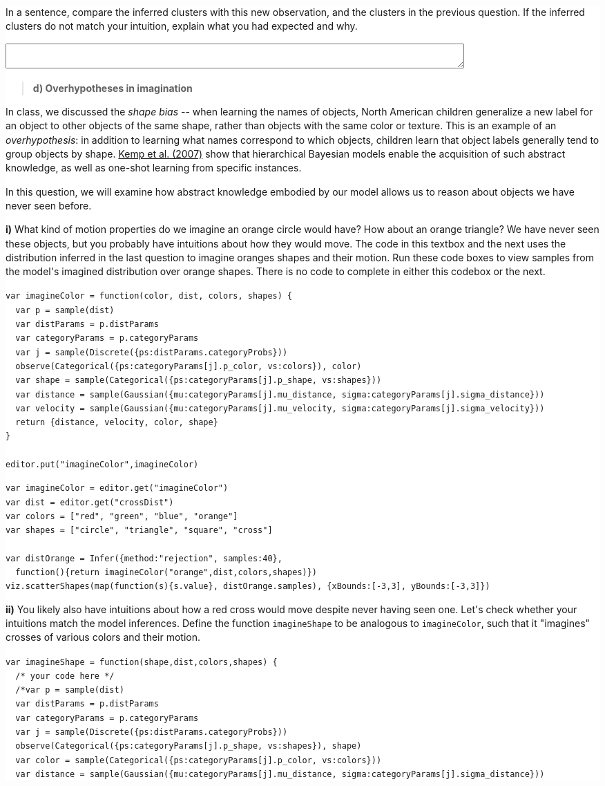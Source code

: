 In a sentence, compare the inferred clusters with this new observation, and the clusters in the previous question. If the inferred clusters do not match your intuition, explain what you had expected and why.

<textarea class="textAnswer" rows="2" cols="80"></textarea><br/>

> **d) Overhypotheses in imagination**

In class, we discussed the _shape bias_ -- when learning the names of objects, North American children generalize a new label for an object to other objects of the same shape, rather than objects with the same color or texture. This is an example of an _overhypothesis_: in addition to learning what names correspond to which objects, children learn that object labels generally tend to group objects by shape. [Kemp et al. (2007)](http://web.mit.edu/cocosci/Papers/devsci07_kempetal.pdf) show that hierarchical Bayesian models enable the acquisition of such abstract knowledge, as well as one-shot learning from specific instances. 

In this question, we will examine how abstract knowledge embodied by our model allows us to reason about objects we have never seen before. 

**i)** What kind of motion properties do we imagine an orange circle would have? How about an orange triangle? We have never seen these objects, but you probably have intuitions about how they would move. The code in this textbox and the next uses the distribution inferred in the last question to imagine oranges shapes and their motion. Run these code boxes to view samples from the model's imagined distribution over orange shapes. There is no code to complete in either this codebox or the next. 
~~~
var imagineColor = function(color, dist, colors, shapes) {
  var p = sample(dist)
  var distParams = p.distParams
  var categoryParams = p.categoryParams
  var j = sample(Discrete({ps:distParams.categoryProbs}))
  observe(Categorical({ps:categoryParams[j].p_color, vs:colors}), color)
  var shape = sample(Categorical({ps:categoryParams[j].p_shape, vs:shapes}))
  var distance = sample(Gaussian({mu:categoryParams[j].mu_distance, sigma:categoryParams[j].sigma_distance}))
  var velocity = sample(Gaussian({mu:categoryParams[j].mu_velocity, sigma:categoryParams[j].sigma_velocity}))
  return {distance, velocity, color, shape}
}

editor.put("imagineColor",imagineColor)
~~~

~~~
var imagineColor = editor.get("imagineColor")
var dist = editor.get("crossDist")
var colors = ["red", "green", "blue", "orange"]
var shapes = ["circle", "triangle", "square", "cross"]

var distOrange = Infer({method:"rejection", samples:40}, 
  function(){return imagineColor("orange",dist,colors,shapes)})
viz.scatterShapes(map(function(s){s.value}, distOrange.samples), {xBounds:[-3,3], yBounds:[-3,3]})
~~~

**ii)** You likely also have intuitions about how a red cross would move despite never having seen one. Let's check whether your intuitions match the model inferences. Define the function `imagineShape` to be analogous to `imagineColor`, such that it "imagines" crosses of various colors and their motion. 
~~~
var imagineShape = function(shape,dist,colors,shapes) {
  /* your code here */
  /*var p = sample(dist)
  var distParams = p.distParams
  var categoryParams = p.categoryParams
  var j = sample(Discrete({ps:distParams.categoryProbs}))
  observe(Categorical({ps:categoryParams[j].p_shape, vs:shapes}), shape)
  var color = sample(Categorical({ps:categoryParams[j].p_color, vs:colors}))
  var distance = sample(Gaussian({mu:categoryParams[j].mu_distance, sigma:categoryParams[j].sigma_distance}))
~~~